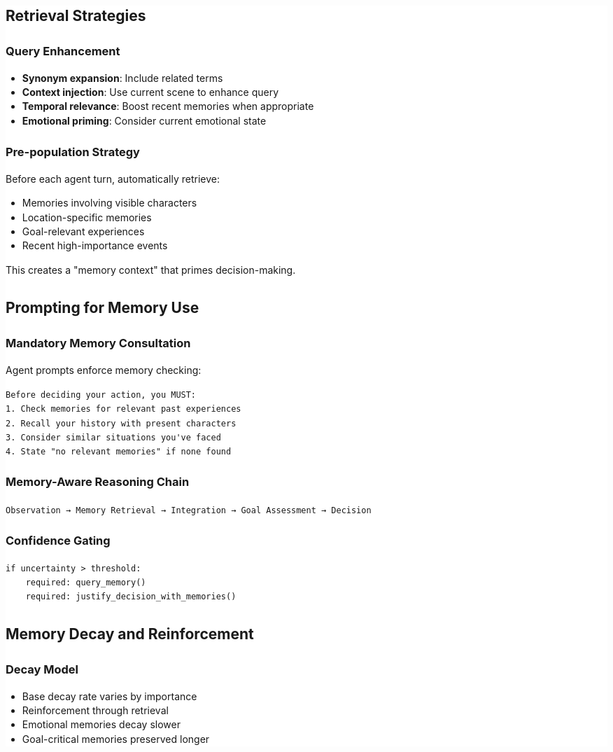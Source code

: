 ## Retrieval Strategies

### Query Enhancement
- **Synonym expansion**: Include related terms
- **Context injection**: Use current scene to enhance query
- **Temporal relevance**: Boost recent memories when appropriate
- **Emotional priming**: Consider current emotional state

### Pre-population Strategy
Before each agent turn, automatically retrieve:
- Memories involving visible characters
- Location-specific memories
- Goal-relevant experiences
- Recent high-importance events

This creates a "memory context" that primes decision-making.

## Prompting for Memory Use

### Mandatory Memory Consultation
Agent prompts enforce memory checking:
```
Before deciding your action, you MUST:
1. Check memories for relevant past experiences
2. Recall your history with present characters
3. Consider similar situations you've faced
4. State "no relevant memories" if none found
```

### Memory-Aware Reasoning Chain
```
Observation → Memory Retrieval → Integration → Goal Assessment → Decision
```

### Confidence Gating
```
if uncertainty > threshold:
    required: query_memory()
    required: justify_decision_with_memories()
```

## Memory Decay and Reinforcement

### Decay Model
- Base decay rate varies by importance
- Reinforcement through retrieval
- Emotional memories decay slower
- Goal-critical memories preserved longer
